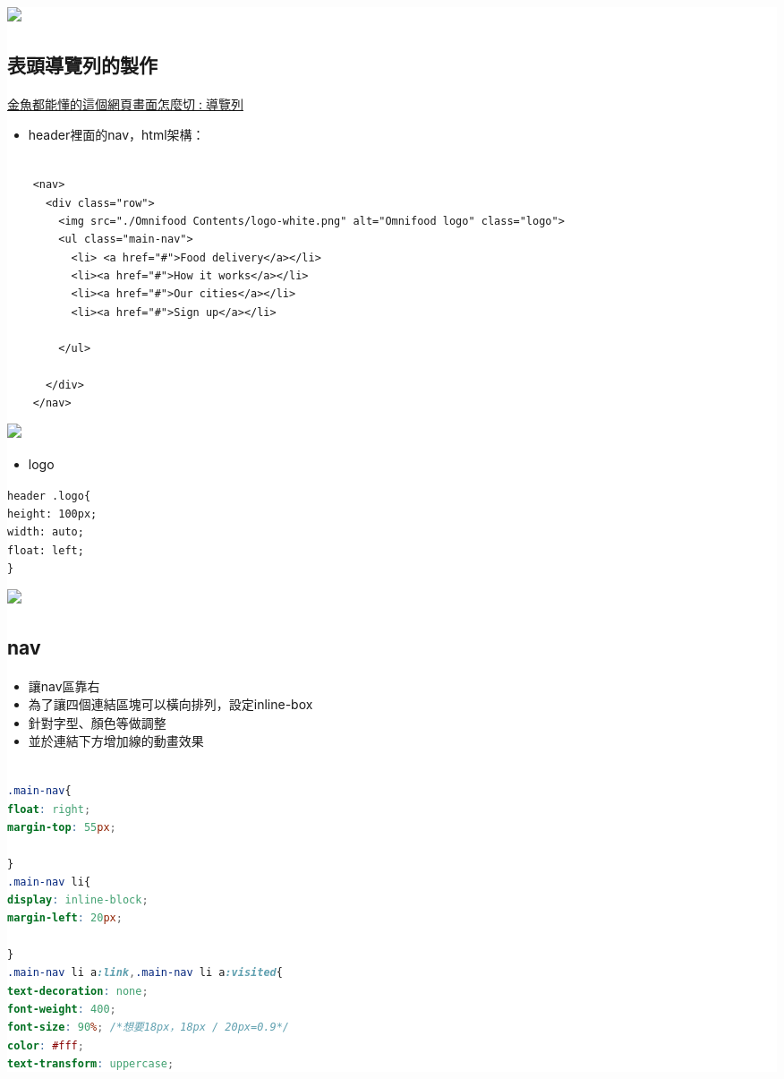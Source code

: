 ```css=

```
![](https://i.imgur.com/3UM8SpB.png)


## 表頭導覽列的製作

[金魚都能懂的這個網頁畫面怎麼切 : 導覽列](https://ithelp.ithome.com.tw/articles/10219845)

* header裡面的nav，html架構：
```htmlembedded

    <nav>
      <div class="row">
        <img src="./Omnifood Contents/logo-white.png" alt="Omnifood logo" class="logo">
        <ul class="main-nav">
          <li> <a href="#">Food delivery</a></li>
          <li><a href="#">How it works</a></li>
          <li><a href="#">Our cities</a></li>
          <li><a href="#">Sign up</a></li>

        </ul>

      </div>
    </nav>

```
![](https://i.imgur.com/jOySkuH.png)

* logo
```css=
header .logo{
height: 100px;
width: auto;
float: left;  
}
```
![](https://i.imgur.com/KMLsFMM.png)


## nav

* 讓nav區靠右
* 為了讓四個連結區塊可以橫向排列，設定inline-box
* 針對字型、顏色等做調整
* 並於連結下方增加線的動畫效果
```css

.main-nav{
float: right;
margin-top: 55px;

}
.main-nav li{
display: inline-block;
margin-left: 20px;

}
.main-nav li a:link,.main-nav li a:visited{
text-decoration: none;
font-weight: 400;
font-size: 90%; /*想要18px，18px / 20px=0.9*/
color: #fff;
text-transform: uppercase;
```